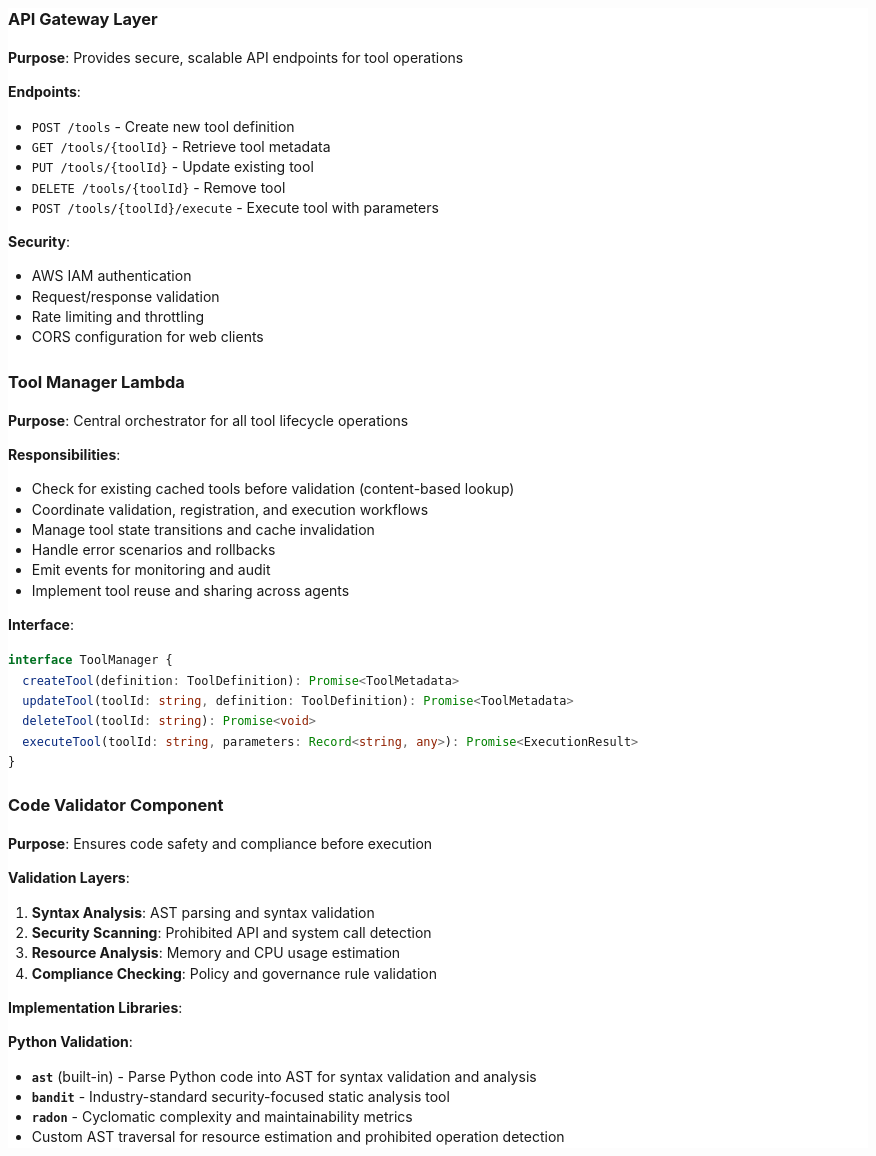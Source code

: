 ### API Gateway Layer

**Purpose**: Provides secure, scalable API endpoints for tool operations

**Endpoints**:
- `POST /tools` - Create new tool definition
- `GET /tools/{toolId}` - Retrieve tool metadata
- `PUT /tools/{toolId}` - Update existing tool
- `DELETE /tools/{toolId}` - Remove tool
- `POST /tools/{toolId}/execute` - Execute tool with parameters

**Security**: 
- AWS IAM authentication
- Request/response validation
- Rate limiting and throttling
- CORS configuration for web clients

### Tool Manager Lambda

**Purpose**: Central orchestrator for all tool lifecycle operations

**Responsibilities**:
- Check for existing cached tools before validation (content-based lookup)
- Coordinate validation, registration, and execution workflows
- Manage tool state transitions and cache invalidation
- Handle error scenarios and rollbacks
- Emit events for monitoring and audit
- Implement tool reuse and sharing across agents

**Interface**:
```typescript
interface ToolManager {
  createTool(definition: ToolDefinition): Promise<ToolMetadata>
  updateTool(toolId: string, definition: ToolDefinition): Promise<ToolMetadata>
  deleteTool(toolId: string): Promise<void>
  executeTool(toolId: string, parameters: Record<string, any>): Promise<ExecutionResult>
}
```

### Code Validator Component

**Purpose**: Ensures code safety and compliance before execution

**Validation Layers**:
1. **Syntax Analysis**: AST parsing and syntax validation
2. **Security Scanning**: Prohibited API and system call detection
3. **Resource Analysis**: Memory and CPU usage estimation
4. **Compliance Checking**: Policy and governance rule validation

**Implementation Libraries**:

**Python Validation**:
- **`ast`** (built-in) - Parse Python code into AST for syntax validation and analysis
- **`bandit`** - Industry-standard security-focused static analysis tool
- **`radon`** - Cyclomatic complexity and maintainability metrics
- Custom AST traversal for resource estimation and prohibited operation detection
